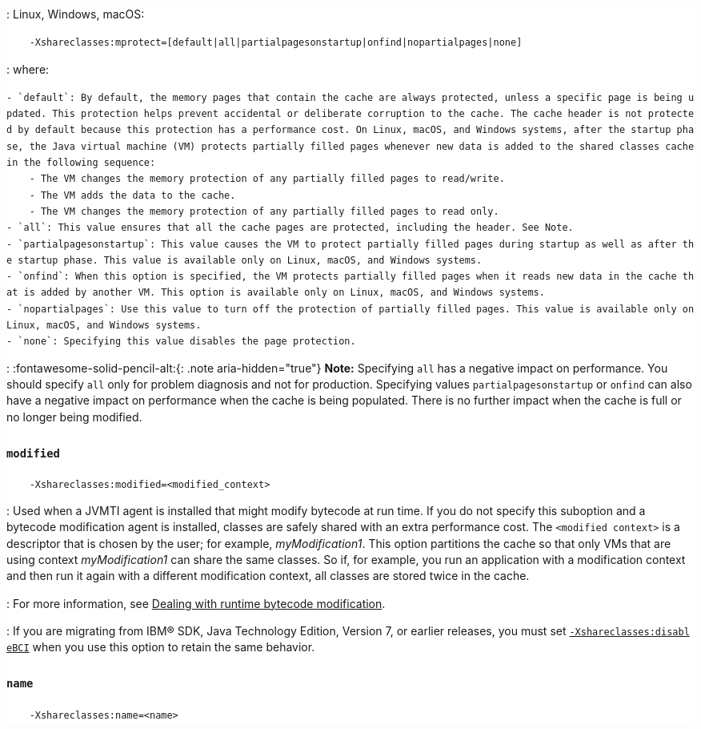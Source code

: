 : Linux, Windows, macOS:

        -Xshareclasses:mprotect=[default|all|partialpagesonstartup|onfind|nopartialpages|none]

: where:

    - `default`: By default, the memory pages that contain the cache are always protected, unless a specific page is being updated. This protection helps prevent accidental or deliberate corruption to the cache. The cache header is not protected by default because this protection has a performance cost. On Linux, macOS, and Windows systems, after the startup phase, the Java virtual machine (VM) protects partially filled pages whenever new data is added to the shared classes cache in the following sequence:
        - The VM changes the memory protection of any partially filled pages to read/write.
        - The VM adds the data to the cache.
        - The VM changes the memory protection of any partially filled pages to read only.
    - `all`: This value ensures that all the cache pages are protected, including the header. See Note.
    - `partialpagesonstartup`: This value causes the VM to protect partially filled pages during startup as well as after the startup phase. This value is available only on Linux, macOS, and Windows systems.
    - `onfind`: When this option is specified, the VM protects partially filled pages when it reads new data in the cache that is added by another VM. This option is available only on Linux, macOS, and Windows systems.
    - `nopartialpages`: Use this value to turn off the protection of partially filled pages. This value is available only on Linux, macOS, and Windows systems.
    - `none`: Specifying this value disables the page protection.

  : :fontawesome-solid-pencil-alt:{: .note aria-hidden="true"} **Note:** Specifying `all` has a negative impact on performance. You should specify `all` only for problem diagnosis and not for production. Specifying values `partialpagesonstartup` or `onfind` can also have a negative impact on performance when the cache is being populated. There is no further impact when the cache is full or no longer being modified.

### `modified`

        -Xshareclasses:modified=<modified_context>

: Used when a JVMTI agent is installed that might modify bytecode at run time. If you do not specify this suboption and a bytecode modification agent is installed, classes are safely shared with an extra performance cost. The `<modified context>` is a descriptor that is chosen by the user; for example, *myModification1*. This option partitions the cache so that only VMs that are using context *myModification1* can share the same classes. So if, for example, you run an application with a modification context and then run it again with a different modification context, all classes are stored twice in the cache.

: For more information, see [Dealing with runtime bytecode modification](https://www.ibm.com/support/knowledgecenter/SSYKE2_8.0.0/com.ibm.java.vm.80.doc/docs/shrc_pd_runtime_bytecode_mod.html).

: If you are migrating from IBM&reg; SDK, Java Technology Edition, Version 7, or earlier releases, you must set [`-Xshareclasses:disableBCI`](#disablebci) when you use this option to retain the same behavior.

### `name`

        -Xshareclasses:name=<name>
